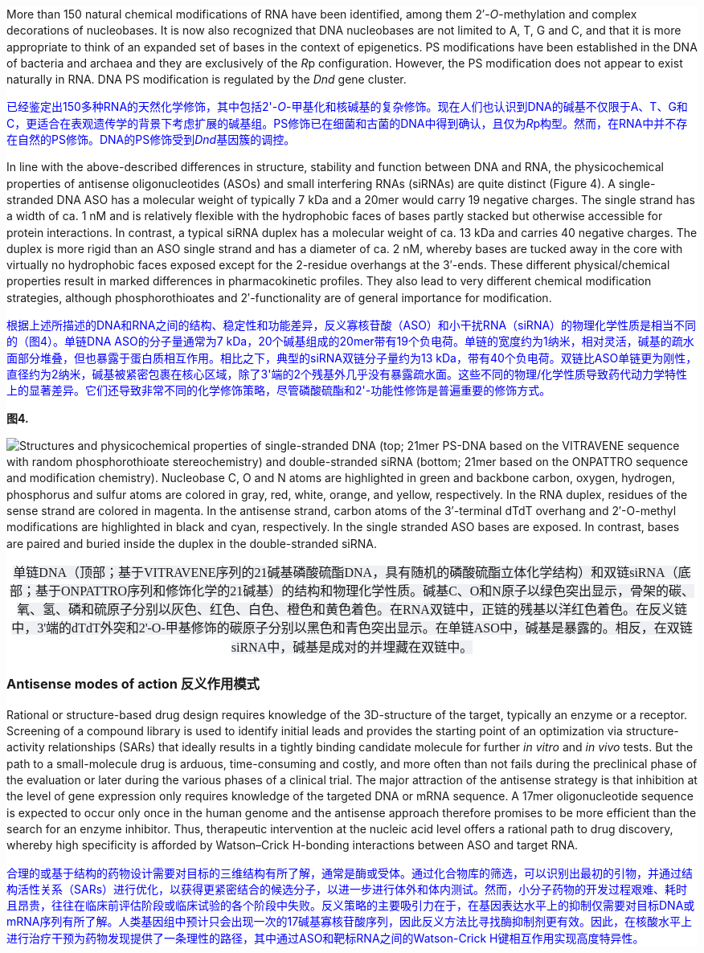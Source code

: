 More than 150 natural chemical modifications of RNA have been identified, among them 2′-*O*-methylation and complex decorations of nucleobases. It is now also recognized that DNA nucleobases are not limited to A, T, G and C, and that it is more appropriate to think of an expanded set of bases in the context of epigenetics. PS modifications have been established in the DNA of bacteria and archaea and they are exclusively of the *R*p configuration. However, the PS modification does not appear to exist naturally in RNA. DNA PS modification is regulated by the *Dnd* gene cluster.

<span style=color:blue>已经鉴定出150多种RNA的天然化学修饰，其中包括2'-*O*-甲基化和核碱基的复杂修饰。现在人们也认识到DNA的碱基不仅限于A、T、G和C，更适合在表观遗传学的背景下考虑扩展的碱基组。PS修饰已在细菌和古菌的DNA中得到确认，且仅为*R*p构型。然而，在RNA中并不存在自然的PS修饰。DNA的PS修饰受到*Dnd*基因簇的调控。</span>

In line with the above-described differences in structure, stability and function between DNA and RNA, the physicochemical properties of antisense oligonucleotides (ASOs) and small interfering RNAs (siRNAs) are quite distinct (Figure 4). A single-stranded DNA ASO has a molecular weight of typically 7 kDa and a 20mer would carry 19 negative charges. The single strand has a width of ca. 1 nM and is relatively flexible with the hydrophobic faces of bases partly stacked but otherwise accessible for protein interactions. In contrast, a typical siRNA duplex has a molecular weight of ca. 13 kDa and carries 40 negative charges. The duplex is more rigid than an ASO single strand and has a diameter of ca. 2 nM, whereby bases are tucked away in the core with virtually no hydrophobic faces exposed except for the 2-residue overhangs at the 3′-ends. These different physical/chemical properties result in marked differences in pharmacokinetic profiles. They also lead to very different chemical modification strategies, although phosphorothioates and 2′-functionality are of general importance for modification.

<span style=color:blue>根据上述所描述的DNA和RNA之间的结构、稳定性和功能差异，反义寡核苷酸（ASO）和小干扰RNA（siRNA）的物理化学性质是相当不同的（图4）。单链DNA ASO的分子量通常为7 kDa，20个碱基组成的20mer带有19个负电荷。单链的宽度约为1纳米，相对灵活，碱基的疏水面部分堆叠，但也暴露于蛋白质相互作用。相比之下，典型的siRNA双链分子量约为13 kDa，带有40个负电荷。双链比ASO单链更为刚性，直径约为2纳米，碱基被紧密包裹在核心区域，除了3'端的2个残基外几乎没有暴露疏水面。这些不同的物理/化学性质导致药代动力学特性上的显著差异。它们还导致非常不同的化学修饰策略，尽管磷酸硫酯和2'-功能性修饰是普遍重要的修饰方式。</span>

**图4.**

![Structures and physicochemical properties of single-stranded DNA (top; 21mer PS-DNA based on the VITRAVENE sequence with random phosphorothioate stereochemistry) and double-stranded siRNA (bottom; 21mer based on the ONPATTRO sequence and modification chemistry). Nucleobase C, O and N atoms are highlighted in green and backbone carbon, oxygen, hydrogen, phosphorus and sulfur atoms are colored in gray, red, white, orange, and yellow, respectively. In the RNA duplex, residues of the sense strand are colored in magenta. In the antisense strand, carbon atoms of the 3′-terminal dTdT overhang and 2′-O-methyl modifications are highlighted in black and cyan, respectively. In the single stranded ASO bases are exposed. In contrast, bases are paired and buried inside the duplex in the double-stranded siRNA.](https://raw.githubusercontent.com/zcgkiller/Pictures/main/Wechat/m_gkad067fig4.jpeg)

<center><span style=background:#eef0f4;font-family:楷体;font-size:16px;text-align:center>单链DNA（顶部；基于VITRAVENE序列的21碱基磷酸硫酯DNA，具有随机的磷酸硫酯立体化学结构）和双链siRNA（底部；基于ONPATTRO序列和修饰化学的21碱基）的结构和物理化学性质。碱基C、O和N原子以绿色突出显示，骨架的碳、氧、氢、磷和硫原子分别以灰色、红色、白色、橙色和黄色着色。在RNA双链中，正链的残基以洋红色着色。在反义链中，3'端的dTdT外突和2'-O-甲基修饰的碳原子分别以黑色和青色突出显示。在单链ASO中，碱基是暴露的。相反，在双链siRNA中，碱基是成对的并埋藏在双链中。</span></center>

### Antisense modes of action 反义作用模式 

Rational or structure-based drug design requires knowledge of the 3D-structure of the target, typically an enzyme or a receptor. Screening of a compound library is used to identify initial leads and provides the starting point of an optimization via structure-activity relationships (SARs) that ideally results in a tightly binding candidate molecule for further *in vitro* and *in vivo* tests. But the path to a small-molecule drug is arduous, time-consuming and costly, and more often than not fails during the preclinical phase of the evaluation or later during the various phases of a clinical trial. The major attraction of the antisense strategy is that inhibition at the level of gene expression only requires knowledge of the targeted DNA or mRNA sequence. A 17mer oligonucleotide sequence is expected to occur only once in the human genome and the antisense approach therefore promises to be more efficient than the search for an enzyme inhibitor. Thus, therapeutic intervention at the nucleic acid level offers a rational path to drug discovery, whereby high specificity is afforded by Watson–Crick H-bonding interactions between ASO and target RNA.

<span style=color:blue>合理的或基于结构的药物设计需要对目标的三维结构有所了解，通常是酶或受体。通过化合物库的筛选，可以识别出最初的引物，并通过结构活性关系（SARs）进行优化，以获得更紧密结合的候选分子，以进一步进行体外和体内测试。然而，小分子药物的开发过程艰难、耗时且昂贵，往往在临床前评估阶段或临床试验的各个阶段中失败。反义策略的主要吸引力在于，在基因表达水平上的抑制仅需要对目标DNA或mRNA序列有所了解。人类基因组中预计只会出现一次的17碱基寡核苷酸序列，因此反义方法比寻找酶抑制剂更有效。因此，在核酸水平上进行治疗干预为药物发现提供了一条理性的路径，其中通过ASO和靶标RNA之间的Watson-Crick H键相互作用实现高度特异性。</span>
